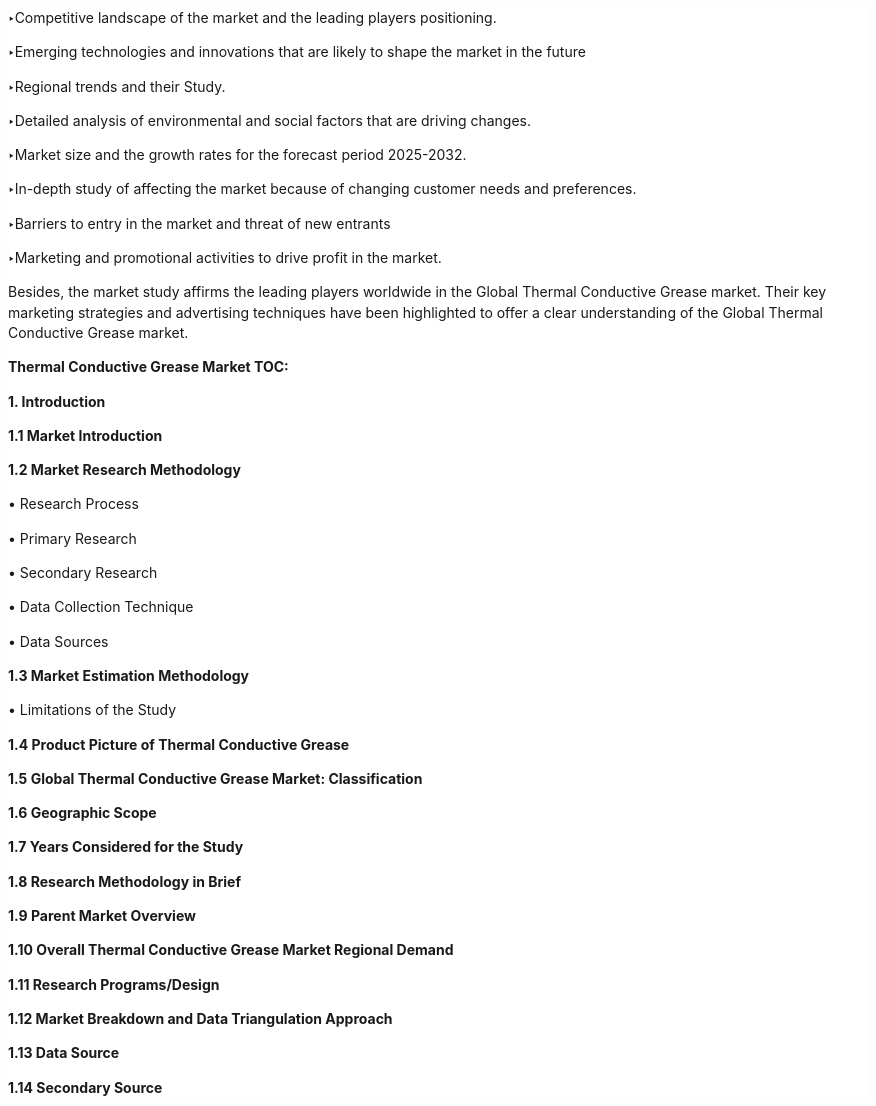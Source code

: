 <strong>‣</strong>Competitive landscape of the market and the leading players positioning.

<strong>‣</strong>Emerging technologies and innovations that are likely to shape the market in the future

<strong>‣</strong>Regional trends and their Study.

<strong>‣</strong>Detailed analysis of environmental and social factors that are driving changes.

<strong>‣</strong>Market size and the growth rates for the forecast period 2025-2032.

<strong>‣</strong>In-depth study of affecting the market because of changing customer needs and preferences.

<strong>‣</strong>Barriers to entry in the market and threat of new entrants

<strong>‣</strong>Marketing and promotional activities to drive profit in the market.

Besides, the market study affirms the leading players worldwide in the Global Thermal Conductive Grease market. Their key marketing strategies and advertising techniques have been highlighted to offer a clear understanding of the Global Thermal Conductive Grease market.

<strong>Thermal Conductive Grease Market TOC:</strong>

<strong>1. Introduction</strong>

<strong>1.1 Market Introduction</strong>

<strong>1.2 Market Research Methodology</strong>

• Research Process

• Primary Research

• Secondary Research

• Data Collection Technique

• Data Sources

<strong>1.3 Market Estimation Methodology</strong>

• Limitations of the Study

<strong>1.4 Product Picture of Thermal Conductive Grease</strong>

<strong>1.5 Global Thermal Conductive Grease Market: Classification</strong>

<strong>1.6 Geographic Scope</strong>

<strong>1.7 Years Considered for the Study</strong>

<strong>1.8 Research Methodology in Brief</strong>

<strong>1.9 Parent Market Overview</strong>

<strong>1.10 Overall Thermal Conductive Grease Market Regional Demand</strong>

<strong>1.11 Research Programs/Design</strong>

<strong>1.12 Market Breakdown and Data Triangulation Approach</strong>

<strong>1.13 Data Source</strong>

<strong>1.14 Secondary Source</strong>
